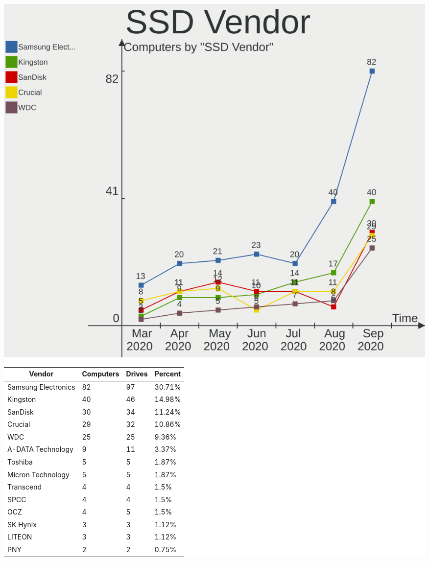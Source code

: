 ![SSD Vendor](./All/images/line_chart/drive_ssd_vendor.svg)

| Vendor              | Computers | Drives | Percent |
|---------------------|-----------|--------|---------|
| Samsung Electronics | 82        | 97     | 30.71%  |
| Kingston            | 40        | 46     | 14.98%  |
| SanDisk             | 30        | 34     | 11.24%  |
| Crucial             | 29        | 32     | 10.86%  |
| WDC                 | 25        | 25     | 9.36%   |
| A-DATA Technology   | 9         | 11     | 3.37%   |
| Toshiba             | 5         | 5      | 1.87%   |
| Micron Technology   | 5         | 5      | 1.87%   |
| Transcend           | 4         | 4      | 1.5%    |
| SPCC                | 4         | 4      | 1.5%    |
| OCZ                 | 4         | 5      | 1.5%    |
| SK Hynix            | 3         | 3      | 1.12%   |
| LITEON              | 3         | 3      | 1.12%   |
| PNY                 | 2         | 2      | 0.75%   |